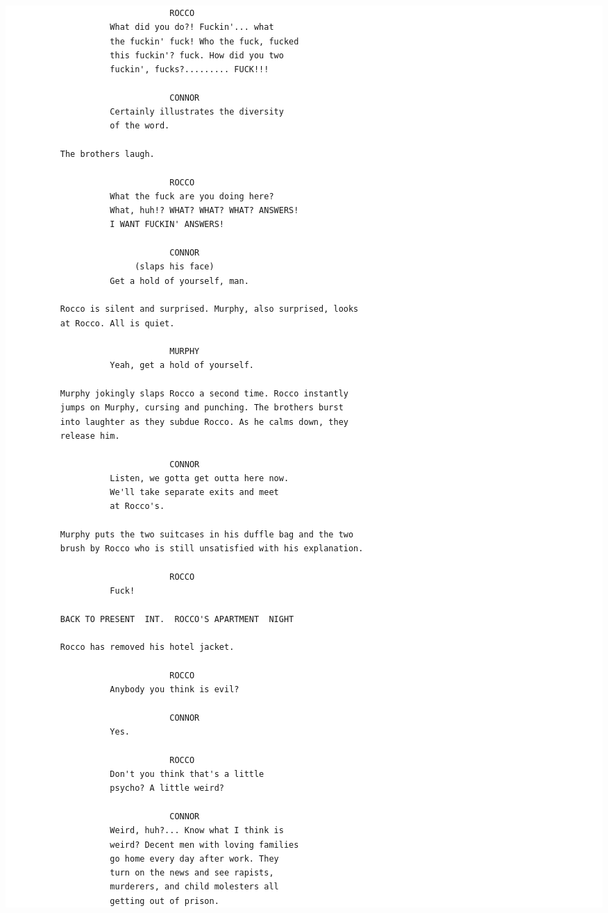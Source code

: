                                      ROCCO
                         What did you do?! Fuckin'... what 
                         the fuckin' fuck! Who the fuck, fucked 
                         this fuckin'? fuck. How did you two 
                         fuckin', fucks?......... FUCK!!!

                                     CONNOR
                         Certainly illustrates the diversity 
                         of the word.

               The brothers laugh.

                                     ROCCO
                         What the fuck are you doing here? 
                         What, huh!? WHAT? WHAT? WHAT? ANSWERS! 
                         I WANT FUCKIN' ANSWERS!

                                     CONNOR
                              (slaps his face)
                         Get a hold of yourself, man.

               Rocco is silent and surprised. Murphy, also surprised, looks 
               at Rocco. All is quiet.

                                     MURPHY
                         Yeah, get a hold of yourself.

               Murphy jokingly slaps Rocco a second time. Rocco instantly 
               jumps on Murphy, cursing and punching. The brothers burst 
               into laughter as they subdue Rocco. As he calms down, they 
               release him.

                                     CONNOR
                         Listen, we gotta get outta here now. 
                         We'll take separate exits and meet 
                         at Rocco's.

               Murphy puts the two suitcases in his duffle bag and the two 
               brush by Rocco who is still unsatisfied with his explanation.

                                     ROCCO
                         Fuck!

               BACK TO PRESENT  INT.  ROCCO'S APARTMENT  NIGHT

               Rocco has removed his hotel jacket.

                                     ROCCO
                         Anybody you think is evil?

                                     CONNOR
                         Yes.

                                     ROCCO
                         Don't you think that's a little 
                         psycho? A little weird?

                                     CONNOR
                         Weird, huh?... Know what I think is 
                         weird? Decent men with loving families 
                         go home every day after work. They 
                         turn on the news and see rapists, 
                         murderers, and child molesters all 
                         getting out of prison.
